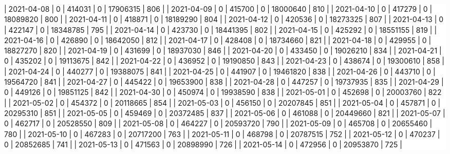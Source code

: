 | 2021-04-08 | 0 | 414031 | 0 | 17906315 | 806 |
| 2021-04-09 | 0 | 415700 | 0 | 18000640 | 810 |
| 2021-04-10 | 0 | 417279 | 0 | 18089820 | 800 |
| 2021-04-11 | 0 | 418871 | 0 | 18189290 | 804 |
| 2021-04-12 | 0 | 420536 | 0 | 18273325 | 807 |
| 2021-04-13 | 0 | 422147 | 0 | 18348785 | 795 |
| 2021-04-14 | 0 | 423730 | 0 | 18441395 | 802 |
| 2021-04-15 | 0 | 425292 | 0 | 18551155 | 819 |
| 2021-04-16 | 0 | 426890 | 0 | 18642050 | 812 |
| 2021-04-17 | 0 | 428408 | 0 | 18734660 | 821 |
| 2021-04-18 | 0 | 429955 | 0 | 18827270 | 820 |
| 2021-04-19 | 0 | 431699 | 0 | 18937030 | 846 |
| 2021-04-20 | 0 | 433450 | 0 | 19026210 | 834 |
| 2021-04-21 | 0 | 435202 | 0 | 19113675 | 842 |
| 2021-04-22 | 0 | 436952 | 0 | 19190850 | 843 |
| 2021-04-23 | 0 | 438674 | 0 | 19300610 | 858 |
| 2021-04-24 | 0 | 440277 | 0 | 19388075 | 841 |
| 2021-04-25 | 0 | 441907 | 0 | 19461820 | 838 |
| 2021-04-26 | 0 | 443710 | 0 | 19564720 | 841 |
| 2021-04-27 | 0 | 445422 | 0 | 19653900 | 838 |
| 2021-04-28 | 0 | 447257 | 0 | 19737935 | 835 |
| 2021-04-29 | 0 | 449126 | 0 | 19851125 | 842 |
| 2021-04-30 | 0 | 450974 | 0 | 19938590 | 838 |
| 2021-05-01 | 0 | 452698 | 0 | 20003760 | 822 |
| 2021-05-02 | 0 | 454372 | 0 | 20118665 | 854 |
| 2021-05-03 | 0 | 456150 | 0 | 20207845 | 851 |
| 2021-05-04 | 0 | 457871 | 0 | 20295310 | 851 |
| 2021-05-05 | 0 | 459469 | 0 | 20372485 | 837 |
| 2021-05-06 | 0 | 461088 | 0 | 20449660 | 821 |
| 2021-05-07 | 0 | 462717 | 0 | 20528550 | 809 |
| 2021-05-08 | 0 | 464227 | 0 | 20593720 | 790 |
| 2021-05-09 | 0 | 465708 | 0 | 20655460 | 780 |
| 2021-05-10 | 0 | 467283 | 0 | 20717200 | 763 |
| 2021-05-11 | 0 | 468798 | 0 | 20787515 | 752 |
| 2021-05-12 | 0 | 470237 | 0 | 20852685 | 741 |
| 2021-05-13 | 0 | 471563 | 0 | 20898990 | 726 |
| 2021-05-14 | 0 | 472956 | 0 | 20953870 | 725 |